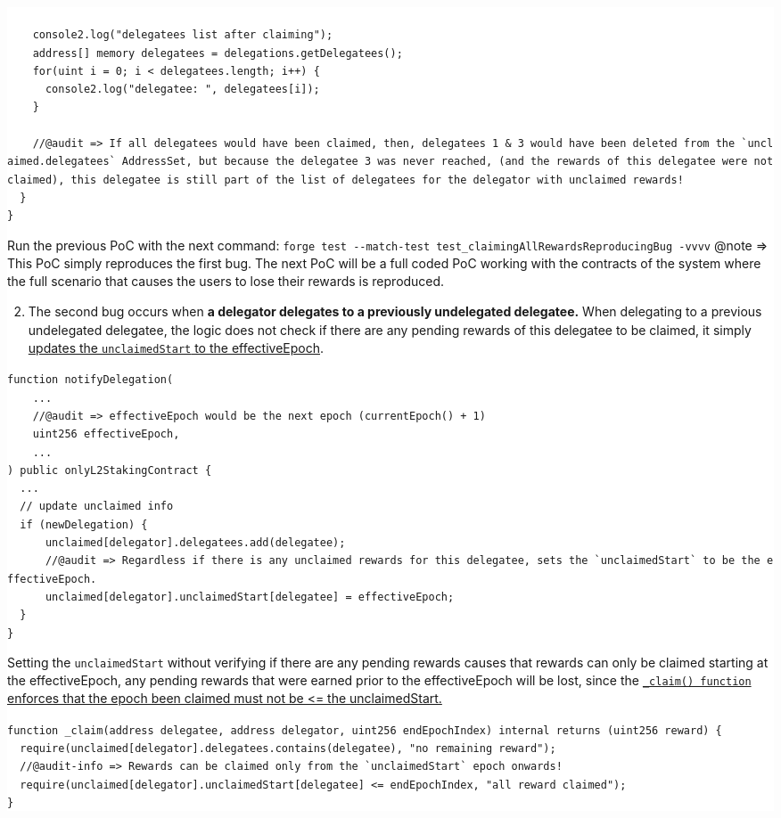 ```solidity

    console2.log("delegatees list after claiming");
    address[] memory delegatees = delegations.getDelegatees();
    for(uint i = 0; i < delegatees.length; i++) {
      console2.log("delegatee: ", delegatees[i]);
    }

    //@audit => If all delegatees would have been claimed, then, delegatees 1 & 3 would have been deleted from the `unclaimed.delegatees` AddressSet, but because the delegatee 3 was never reached, (and the rewards of this delegatee were not claimed), this delegatee is still part of the list of delegatees for the delegator with unclaimed rewards!
  }
}
```
Run the previous PoC with the next command: `forge test --match-test test_claimingAllRewardsReproducingBug -vvvv`
@note => This PoC simply reproduces the first bug. The next PoC will be a full coded PoC working with the contracts of the system where the full scenario that causes the users to lose their rewards is reproduced.


2. The second bug occurs when **a delegator delegates to a previously undelegated delegatee.**
When delegating to a previous undelegated delegatee, the logic does not check if there are any pending rewards of this delegatee to be claimed, it simply [updates the `unclaimedStart` to the effectiveEpoch](https://github.com/sherlock-audit/2024-08-morphl2/blob/main/morph/contracts/contracts/l2/staking/Distribute.sol#L109-L112).
```solidity
function notifyDelegation(
    ...
    //@audit => effectiveEpoch would be the next epoch (currentEpoch() + 1)
    uint256 effectiveEpoch,
    ...
) public onlyL2StakingContract {
  ...
  // update unclaimed info
  if (newDelegation) {
      unclaimed[delegator].delegatees.add(delegatee);
      //@audit => Regardless if there is any unclaimed rewards for this delegatee, sets the `unclaimedStart` to be the effectiveEpoch.
      unclaimed[delegator].unclaimedStart[delegatee] = effectiveEpoch;
  }
}
```

Setting the `unclaimedStart` without verifying if there are any pending rewards causes that rewards can only be claimed starting at the effectiveEpoch, any pending rewards that were earned prior to the effectiveEpoch will be lost, since the [`_claim() function` enforces that the epoch been claimed must not be <= the unclaimedStart.](https://github.com/sherlock-audit/2024-08-morphl2/blob/main/morph/contracts/contracts/l2/staking/Distribute.sol#L337-L339)
```solidity
function _claim(address delegatee, address delegator, uint256 endEpochIndex) internal returns (uint256 reward) {
  require(unclaimed[delegator].delegatees.contains(delegatee), "no remaining reward");
  //@audit-info => Rewards can be claimed only from the `unclaimedStart` epoch onwards!
  require(unclaimed[delegator].unclaimedStart[delegatee] <= endEpochIndex, "all reward claimed");
}
```
